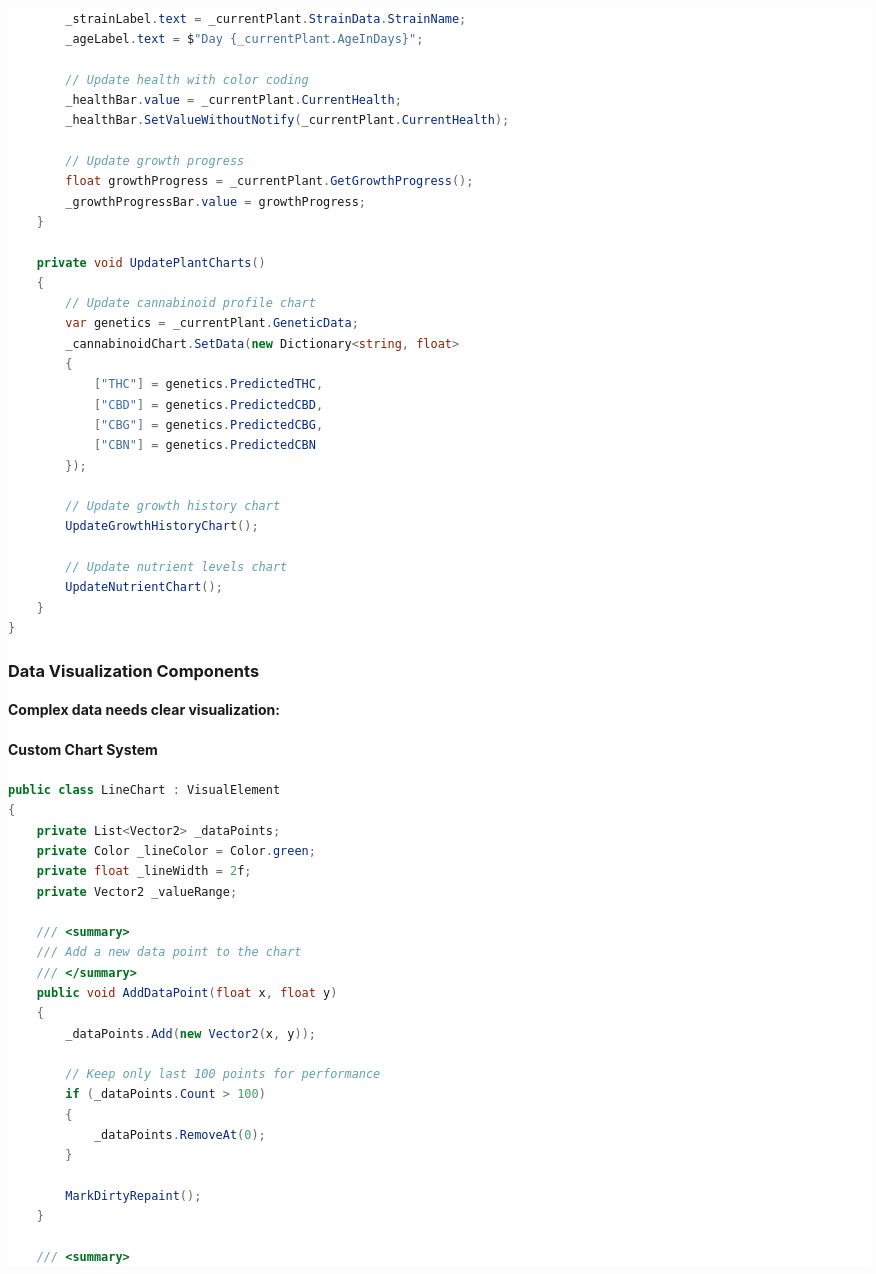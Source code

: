 ```csharp
        _strainLabel.text = _currentPlant.StrainData.StrainName;
        _ageLabel.text = $"Day {_currentPlant.AgeInDays}";
        
        // Update health with color coding
        _healthBar.value = _currentPlant.CurrentHealth;
        _healthBar.SetValueWithoutNotify(_currentPlant.CurrentHealth);
        
        // Update growth progress
        float growthProgress = _currentPlant.GetGrowthProgress();
        _growthProgressBar.value = growthProgress;
    }
    
    private void UpdatePlantCharts()
    {
        // Update cannabinoid profile chart
        var genetics = _currentPlant.GeneticData;
        _cannabinoidChart.SetData(new Dictionary<string, float>
        {
            ["THC"] = genetics.PredictedTHC,
            ["CBD"] = genetics.PredictedCBD,
            ["CBG"] = genetics.PredictedCBG,
            ["CBN"] = genetics.PredictedCBN
        });
        
        // Update growth history chart
        UpdateGrowthHistoryChart();
        
        // Update nutrient levels chart
        UpdateNutrientChart();
    }
}
```

### Data Visualization Components

**Complex data needs clear visualization:**

#### Custom Chart System

```csharp
public class LineChart : VisualElement
{
    private List<Vector2> _dataPoints;
    private Color _lineColor = Color.green;
    private float _lineWidth = 2f;
    private Vector2 _valueRange;
    
    /// <summary>
    /// Add a new data point to the chart
    /// </summary>
    public void AddDataPoint(float x, float y)
    {
        _dataPoints.Add(new Vector2(x, y));
        
        // Keep only last 100 points for performance
        if (_dataPoints.Count > 100)
        {
            _dataPoints.RemoveAt(0);
        }
        
        MarkDirtyRepaint();
    }
    
    /// <summary>
```